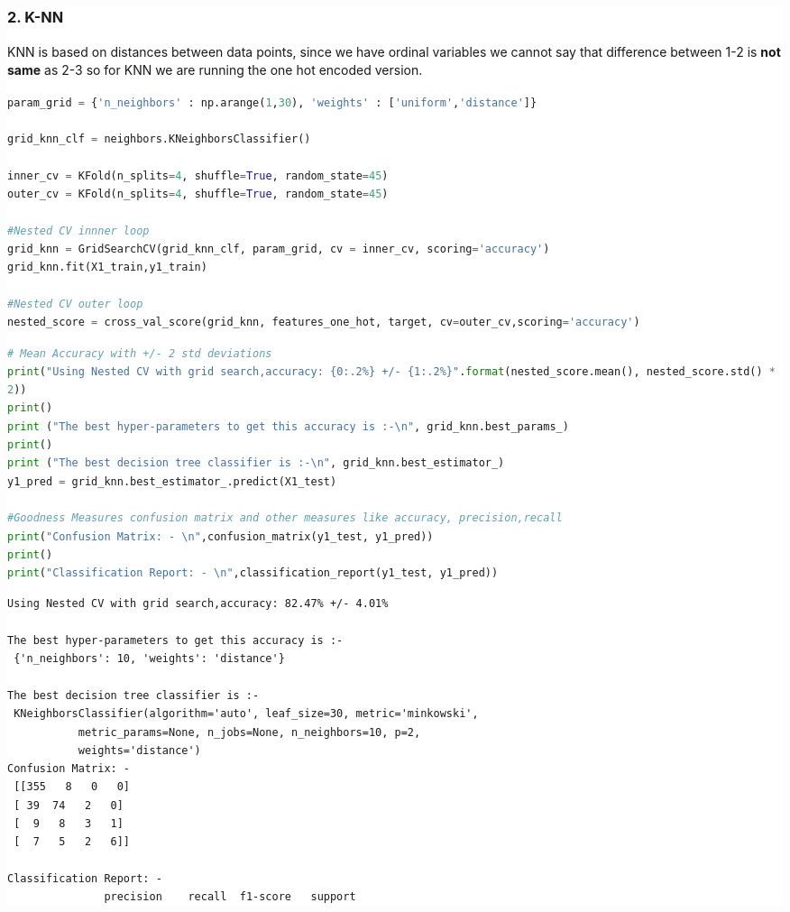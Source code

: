 ### 2. K-NN  

KNN is based on distances between data points, since we have ordinal variables we cannot say that difference between 1-2 is **not same** as 2-3 so for KNN we are running the one hot encoded version.


```python
param_grid = {'n_neighbors' : np.arange(1,30), 'weights' : ['uniform','distance']}

grid_knn_clf = neighbors.KNeighborsClassifier()

inner_cv = KFold(n_splits=4, shuffle=True, random_state=45)
outer_cv = KFold(n_splits=4, shuffle=True, random_state=45)

#Nested CV innner loop
grid_knn = GridSearchCV(grid_knn_clf, param_grid, cv = inner_cv, scoring='accuracy')
grid_knn.fit(X1_train,y1_train)

#Nested CV outer loop
nested_score = cross_val_score(grid_knn, features_one_hot, target, cv=outer_cv,scoring='accuracy')
```


```python
# Mean Accuracy with +/- 2 std deviations
print("Using Nested CV with grid search,accuracy: {0:.2%} +/- {1:.2%}".format(nested_score.mean(), nested_score.std() * 2))
print()
print ("The best hyper-parameters to get this accuracy is :-\n", grid_knn.best_params_)
print()
print ("The best decision tree classifier is :-\n", grid_knn.best_estimator_)
y1_pred = grid_knn.best_estimator_.predict(X1_test)

#Goodness Measures confusion matrix and other measures like accuracy, precision,recall
print("Confusion Matrix: - \n",confusion_matrix(y1_test, y1_pred))
print()
print("Classification Report: - \n",classification_report(y1_test, y1_pred))
```

    Using Nested CV with grid search,accuracy: 82.47% +/- 4.01%
    
    The best hyper-parameters to get this accuracy is :-
     {'n_neighbors': 10, 'weights': 'distance'}
    
    The best decision tree classifier is :-
     KNeighborsClassifier(algorithm='auto', leaf_size=30, metric='minkowski',
               metric_params=None, n_jobs=None, n_neighbors=10, p=2,
               weights='distance')
    Confusion Matrix: - 
     [[355   8   0   0]
     [ 39  74   2   0]
     [  9   8   3   1]
     [  7   5   2   6]]
    
    Classification Report: - 
                   precision    recall  f1-score   support
    